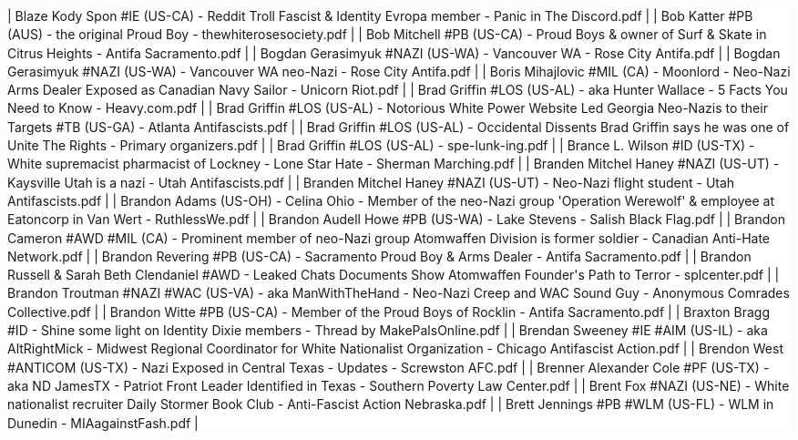 | Blaze Kody Spon #IE (US-CA) - Reddit Troll Fascist & Identity Evropa member - Panic in The Discord.pdf                                                                                                                           |
| Bob Katter #PB (AUS) - the original Proud Boy - thewhiterosesociety.pdf                                                                                                                                                          |
| Bob Mitchell #PB (US-CA) - Proud Boys & owner of Surf & Skate in Citrus Heights - Antifa Sacramento.pdf                                                                                                                          |
| Bogdan Gerasimyuk #NAZI (US-WA) - Vancouver WA - Rose City Antifa.pdf                                                                                                                                                            |
| Bogdan Gerasimyuk #NAZI (US-WA) - Vancouver WA neo-Nazi - Rose City Antifa.pdf                                                                                                                                                   |
| Boris Mihajlovic #MIL (CA) - Moonlord - Neo-Nazi Arms Dealer Exposed as Canadian Navy Sailor - Unicorn Riot.pdf                                                                                                                  |
| Brad Griffin #LOS (US-AL) - aka Hunter Wallace - 5 Facts You Need to Know - Heavy.com.pdf                                                                                                                                        |
| Brad Griffin #LOS (US-AL) - Notorious White Power Website Led Georgia Neo-Nazis to their Targets #TB (US-GA) - Atlanta Antifascists.pdf                                                                                          |
| Brad Griffin #LOS (US-AL) - Occidental Dissents Brad Griffin says he was one of Unite The Rights - Primary organizers.pdf                                                                                                        |
| Brad Griffin #LOS (US-AL) - spe-lunk-ing.pdf                                                                                                                                                                                     |
| Brance L. Wilson #ID (US-TX) - White supremacist pharmacist of Lockney - Lone Star Hate - Sherman Marching.pdf                                                                                                                   |
| Branden Mitchel Haney #NAZI (US-UT) - Kaysville Utah is a nazi - Utah Antifascists.pdf                                                                                                                                           |
| Branden Mitchel Haney #NAZI (US-UT) - Neo-Nazi flight student - Utah Antifascists.pdf                                                                                                                                            |
| Brandon Adams (US-OH) - Celina Ohio - Member of the neo-Nazi group 'Operation Werewolf' & employee at Eatoncorp in Van Wert - RuthlessWe.pdf                                                                                     |
| Brandon Audell Howe #PB (US-WA) - Lake Stevens - Salish Black Flag.pdf                                                                                                                                                           |
| Brandon Cameron #AWD #MIL (CA) - Prominent member of neo-Nazi group Atomwaffen Division is former soldier - Canadian Anti-Hate Network.pdf                                                                                       |
| Brandon Revering #PB (US-CA) - Sacramento Proud Boy & Arms Dealer - Antifa Sacramento.pdf                                                                                                                                        |
| Brandon Russell & Sarah Beth Clendaniel #AWD - Leaked Chats Documents Show Atomwaffen Founder's Path to Terror - splcenter.pdf                                                                                                   |
| Brandon Troutman #NAZI #WAC (US-VA) - aka ManWithTheHand - Neo-Nazi Creep and WAC Sound Guy - Anonymous Comrades Collective.pdf                                                                                                  |
| Brandon Witte #PB (US-CA) - Member of the Proud Boys of Rocklin - Antifa Sacramento.pdf                                                                                                                                          |
| Braxton Bragg #ID - Shine some light on Identity Dixie members - Thread by MakePalsOnline.pdf                                                                                                                                    |
| Brendan Sweeney #IE #AIM (US-IL) - aka AltRightMick - Midwest Regional Coordinator for White Nationalist Organization - Chicago Antifascist Action.pdf                                                                           |
| Brendon West #ANTICOM (US-TX) - Nazi Exposed in Central Texas - Updates - Screwston AFC.pdf                                                                                                                                      |
| Brenner Alexander Cole #PF (US-TX) - aka ND JamesTX - Patriot Front Leader Identified in Texas - Southern Poverty Law Center.pdf                                                                                                 |
| Brent Fox #NAZI (US-NE) - White nationalist recruiter Daily Stormer Book Club - Anti-Fascist Action Nebraska.pdf                                                                                                                 |
| Brett Jennings #PB #WLM (US-FL) - WLM in Dunedin - MIAagainstFash.pdf                                                                                                                                                            |
